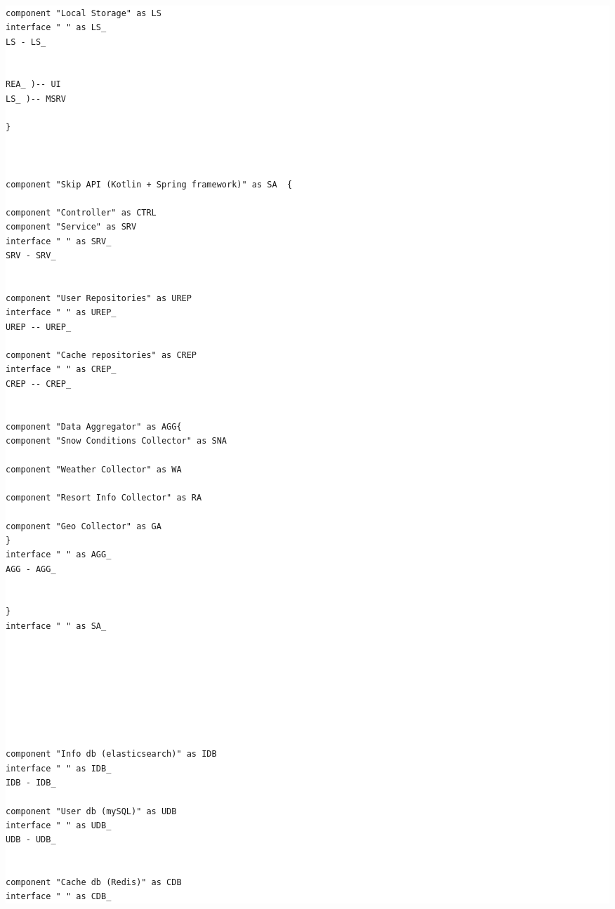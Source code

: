 ```puml
component "Local Storage" as LS
interface " " as LS_
LS - LS_


REA_ )-- UI
LS_ )-- MSRV

}



component "Skip API (Kotlin + Spring framework)" as SA  {

component "Controller" as CTRL
component "Service" as SRV
interface " " as SRV_
SRV - SRV_


component "User Repositories" as UREP
interface " " as UREP_
UREP -- UREP_

component "Cache repositories" as CREP
interface " " as CREP_
CREP -- CREP_


component "Data Aggregator" as AGG{
component "Snow Conditions Collector" as SNA

component "Weather Collector" as WA

component "Resort Info Collector" as RA

component "Geo Collector" as GA
}
interface " " as AGG_
AGG - AGG_


}
interface " " as SA_








component "Info db (elasticsearch)" as IDB
interface " " as IDB_
IDB - IDB_

component "User db (mySQL)" as UDB
interface " " as UDB_
UDB - UDB_


component "Cache db (Redis)" as CDB
interface " " as CDB_
```